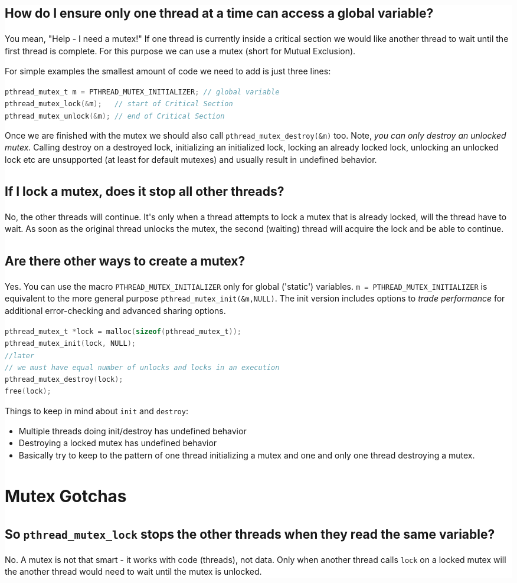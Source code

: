 ## How do I ensure only one thread at a time can access a global variable?
You mean, "Help - I need a mutex!"
If one thread is currently inside a critical section we would like another thread to wait until the first thread is complete. For this purpose we can use a mutex (short for Mutual Exclusion).

For simple examples the smallest amount of code we need to add is just three lines:
```C
pthread_mutex_t m = PTHREAD_MUTEX_INITIALIZER; // global variable
pthread_mutex_lock(&m);   // start of Critical Section
pthread_mutex_unlock(&m); // end of Critical Section
```
Once we are finished with the mutex we should also call `pthread_mutex_destroy(&m)` too. Note, _you can only destroy an unlocked mutex._ Calling destroy on a destroyed lock, initializing an initialized lock, locking an already locked lock, unlocking an unlocked lock etc are unsupported (at least for default mutexes) and usually result in undefined behavior.

## If I lock a mutex, does it stop all other threads?
No, the other threads will continue. It's only when a thread attempts to lock a mutex that is already locked, will the thread have to wait. As soon as the original thread unlocks the mutex, the second (waiting) thread will acquire the lock and be able to continue.

## Are there other ways to create a mutex?
Yes. You can use the macro `PTHREAD_MUTEX_INITIALIZER` only for global ('static') variables.
`m = PTHREAD_MUTEX_INITIALIZER` is equivalent to the more general purpose
`pthread_mutex_init(&m,NULL)`. The init version includes options to _trade performance_ for additional error-checking and advanced sharing options.

```C
pthread_mutex_t *lock = malloc(sizeof(pthread_mutex_t)); 
pthread_mutex_init(lock, NULL);
//later 
// we must have equal number of unlocks and locks in an execution
pthread_mutex_destroy(lock);
free(lock);
```
Things to keep in mind about `init` and `destroy`:
* Multiple threads doing init/destroy has undefined behavior
* Destroying a locked mutex has undefined behavior
* Basically try to keep to the pattern of one thread initializing a mutex and one and only one thread destroying a mutex.

# Mutex Gotchas

## So `pthread_mutex_lock` stops the other threads when they read the same variable?
No. A mutex is not that smart - it works with code (threads), not data. Only when another thread calls `lock` on a locked mutex will the another thread would need to wait until the mutex is unlocked.
